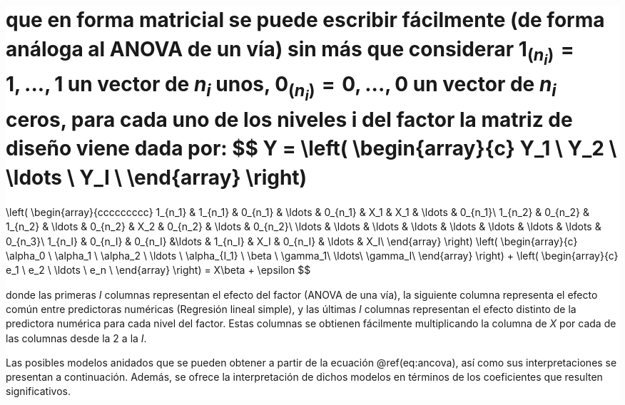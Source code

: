 que en forma matricial se puede escribir fácilmente (de forma análoga al ANOVA de un vía) sin más que considerar $1_(n_i )={1,...,1}$ un vector de $n_i$ unos, $0_(n_i )={0,...,0}$ un vector de $n_i$ ceros, para cada uno de los niveles i del factor la matriz de diseño viene dada por:
$$
Y = \left( 
\begin{array}{c}
   Y_1 \\
   Y_2 \\
   \ldots \\
   Y_I \\
\end{array}
\right)
=
\left( 
\begin{array}{ccccccccc}
   1_{n_1} & 1_{n_1} & 0_{n_1} & \ldots & 0_{n_1} & X_1 & X_1 & \ldots & 0_{n_1}\\
   1_{n_2} & 0_{n_2} & 1_{n_2} & \ldots & 0_{n_2} & X_2 & 0_{n_2} & \ldots & 0_{n_2}\\
   \ldots & \ldots & \ldots & \ldots & \ldots & \ldots & \ldots & \ldots & 0_{n_3}\\
   1_{n_I} & 0_{n_I} & 0_{n_I} &\ldots & 1_{n_I} & X_I & 0_{n_I} & \ldots & X_I\\
\end{array}
\right)
\left( 
\begin{array}{c}
   \alpha_0 \\
   \alpha_1 \\
  \alpha_2 \\
 \ldots \\
   \alpha_{I_1} \\
   \beta \\
   \gamma_1\\
   \ldots\\
   \gamma_I\\
\end{array}
\right)
+
\left( 
\begin{array}{c}
   e_1 \\
   e_2 \\
   \ldots \\
   e_n \\
\end{array}
\right) = X\beta + \epsilon
$$

donde las primeras $I$ columnas representan el efecto del factor (ANOVA de una vía), la siguiente columna representa el efecto común entre predictoras numéricas (Regresión lineal simple), y las últimas $I$ columnas representan el efecto distinto de la predictora numérica para cada nivel del factor. Estas columnas se obtienen fácilmente multiplicando la columna de $X$ por cada de las columnas desde la $2$ a la $I$.

Las posibles modelos anidados que se pueden obtener a partir de la ecuación \@ref(eq:ancova), así como sus interpretaciones se presentan a continuación. Además, se ofrece la interpretación de dichos modelos en términos de los coeficientes que resulten significativos. 

